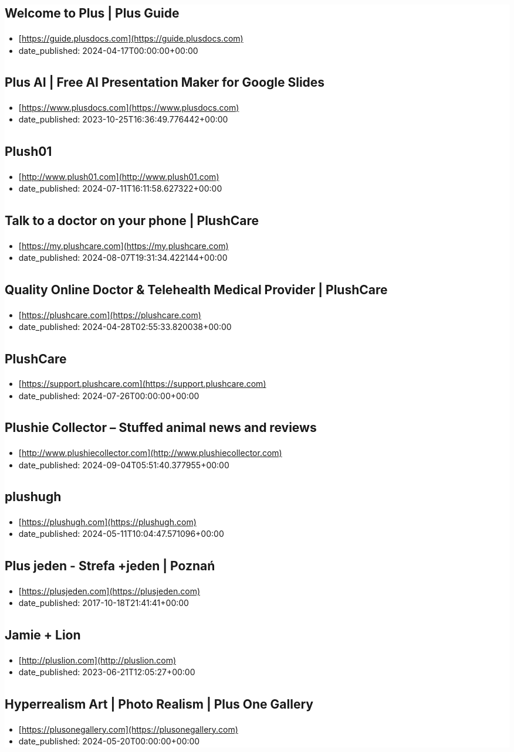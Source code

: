  ## Welcome to Plus | Plus Guide
 - [https://guide.plusdocs.com](https://guide.plusdocs.com)
 - date_published: 2024-04-17T00:00:00+00:00

 ## Plus AI | Free AI Presentation Maker for Google Slides
 - [https://www.plusdocs.com](https://www.plusdocs.com)
 - date_published: 2023-10-25T16:36:49.776442+00:00

 ## Plush01
 - [http://www.plush01.com](http://www.plush01.com)
 - date_published: 2024-07-11T16:11:58.627322+00:00

 ## Talk to a doctor on your phone | PlushCare
 - [https://my.plushcare.com](https://my.plushcare.com)
 - date_published: 2024-08-07T19:31:34.422144+00:00

 ## Quality Online Doctor & Telehealth Medical Provider | PlushCare
 - [https://plushcare.com](https://plushcare.com)
 - date_published: 2024-04-28T02:55:33.820038+00:00

 ## PlushCare
 - [https://support.plushcare.com](https://support.plushcare.com)
 - date_published: 2024-07-26T00:00:00+00:00

 ## Plushie Collector – Stuffed animal news and reviews
 - [http://www.plushiecollector.com](http://www.plushiecollector.com)
 - date_published: 2024-09-04T05:51:40.377955+00:00

 ## plushugh
 - [https://plushugh.com](https://plushugh.com)
 - date_published: 2024-05-11T10:04:47.571096+00:00

 ## Plus jeden - Strefa +jeden | Poznań
 - [https://plusjeden.com](https://plusjeden.com)
 - date_published: 2017-10-18T21:41:41+00:00

 ## Jamie + Lion
 - [http://pluslion.com](http://pluslion.com)
 - date_published: 2023-06-21T12:05:27+00:00

 ## Hyperrealism Art | Photo Realism | Plus One Gallery
 - [https://plusonegallery.com](https://plusonegallery.com)
 - date_published: 2024-05-20T00:00:00+00:00
